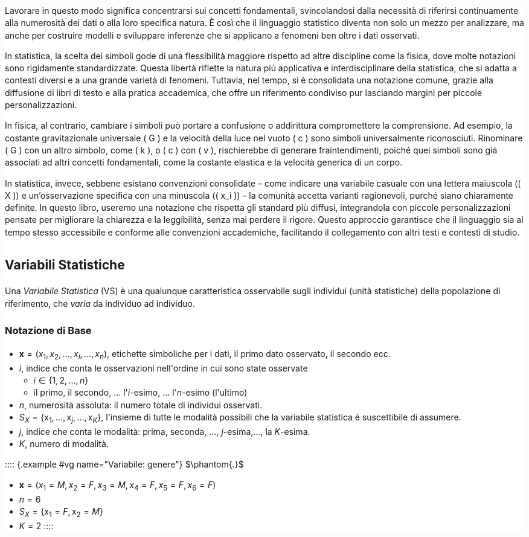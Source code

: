 Lavorare in questo modo significa concentrarsi sui concetti fondamentali, svincolandosi dalla necessità di riferirsi continuamente alla numerosità dei dati o alla loro specifica natura. È così che il linguaggio statistico diventa non solo un mezzo per analizzare, ma anche per costruire modelli e sviluppare inferenze che si applicano a fenomeni ben oltre i dati osservati.

In statistica, la scelta dei simboli gode di una flessibilità maggiore rispetto ad altre discipline come la fisica, dove molte notazioni sono rigidamente standardizzate. Questa libertà riflette la natura più applicativa e interdisciplinare della statistica, che si adatta a contesti diversi e a una grande varietà di fenomeni. Tuttavia, nel tempo, si è consolidata una notazione comune, grazie alla diffusione di libri di testo e alla pratica accademica, che offre un riferimento condiviso pur lasciando margini per piccole personalizzazioni.

In fisica, al contrario, cambiare i simboli può portare a confusione o addirittura compromettere la comprensione. Ad esempio, la costante gravitazionale universale \( G \) e la velocità della luce nel vuoto \( c \) sono simboli universalmente riconosciuti. Rinominare \( G \) con un altro simbolo, come \( k \), o \( c \) con \( v \), rischierebbe di generare fraintendimenti, poiché quei simboli sono già associati ad altri concetti fondamentali, come la costante elastica e la velocità generica di un corpo.

In statistica, invece, sebbene esistano convenzioni consolidate – come indicare una variabile casuale con una lettera maiuscola (\( X \)) e un’osservazione specifica con una minuscola (\( x_i \)) – la comunità accetta varianti ragionevoli, purché siano chiaramente definite. In questo libro, useremo una notazione che rispetta gli standard più diffusi, integrandola con piccole personalizzazioni pensate per migliorare la chiarezza e la leggibilità, senza mai perdere il rigore. Questo approccio garantisce che il linguaggio sia al tempo stesso accessibile e conforme alle convenzioni accademiche, facilitando il collegamento con altri testi e contesti di studio.

## Variabili Statistiche

Una _Variabile Statistica_ (VS) è una qualunque caratteristica osservabile sugli individui (unità statistiche) della popolazione di riferimento, che _varia_ da individuo ad individuo.


### Notazione di Base
- $\mathbf{x}=(x_1,x_2,...,x_i,...,x_n)$, etichette simboliche per i dati, il primo dato osservato, il secondo ecc.
- $i$, indice che conta le osservazioni nell'ordine in cui sono state osservate
  - $i\in\{1,2,...,n\}$
  - il primo, il secondo, ... l'$i$-esimo, ... l'$n$-esimo (l'ultimo)
- $n$, numerosità assoluta: il numero totale di individui osservati.
- $S_X=\{\mathrm{x}_1,...,\mathrm{x}_j,...,\mathrm{x}_K\}$, l'insieme di tutte le modalità possibili che la variabile statistica è suscettibile di assumere.
- $j$, indice che conta le modalità: prima, seconda, ..., $j$-esima,..., la $K$-esima.
- $K$, numero di modalità.

:::: {.example #vg name="Variabile: genere"}
$\phantom{.}$

- $\mathbf{x}=(x_1 = M, x_2 =F, x_3 =M, x_4=F,x_5=F,x_6=F)$
- $n=6$
- $S_X=\{\mathrm{x}_1 = F,\mathrm{x}_2 = M\}$
- $K=2$
::::
